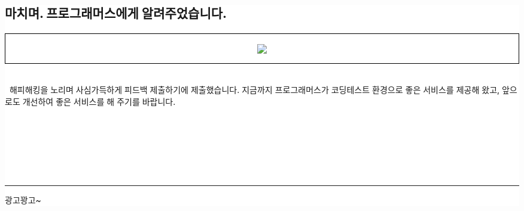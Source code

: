 ## 마치며. 프로그래머스에게 알려주었습니다.
<div style="border: 1px solid black">
<p style="text-align: center;">
<img src="http://t1.daumcdn.net/thumb/R1024x0/?fname=https://github.com/KoEonYack/PracticeCoding/blob/master/Article/%EB%B3%B4%EC%95%88/%EB%A8%B8%EC%93%B1%ED%95%9C_%ED%94%84%EB%A1%9C%EA%B7%B8%EB%9E%98%EB%A8%B8%EC%8A%A4_%EB%A8%B8%EC%93%B1%EC%9D%B4%EB%B2%A4%ED%8A%B8/img/final.jpg?raw=true" align="center" width="100%" ></o></div>
<br>

 &nbsp; 해피해킹을 노리며 사심가득하게 피드백 제출하기에 제출했습니다. 지금까지  프로그래머스가 코딩테스트 환경으로 좋은 서비스를 제공해 왔고, 앞으로도 개선하여 좋은 서비스를 해 주기를 바랍니다.

<br>
<br>
<br>
<br>
<br>
<hr>
광고꽝고~